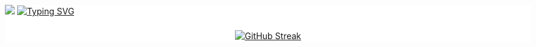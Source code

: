 <img width=100% bottom=50px src="https://github.com/EMOT3T/EMOT3T/assets/158462704/f6fb3d30-7395-41bb-b126-52a038ace3c1"/>
<a href="https://git.io/typing-svg"><img src="https://readme-typing-svg.herokuapp.com?font=Fira+Code&pause=1000&color=FF0000&center=true&vCenter=true&repeat=false&random=false&width=1000&lines=-------------------------------------------------------------------------EMOT3T" alt="Typing SVG" /></a>

<br>
<br>

<div align="center">
  <a href="https://git.io/streak-stats"><img src="https://github-readme-streak-stats.herokuapp.com?user=EMOT3T&theme=dark&date_format=n%2Fj%5B%2FY%5D" alt="GitHub Streak" /></a>
  <br>
</div>




